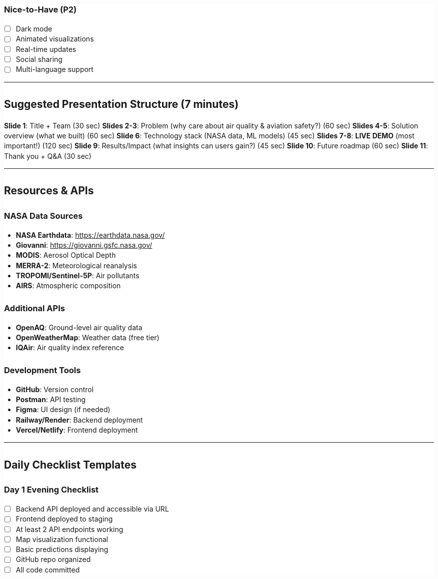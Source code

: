 ### Nice-to-Have (P2)
- [ ] Dark mode
- [ ] Animated visualizations
- [ ] Real-time updates
- [ ] Social sharing
- [ ] Multi-language support

---

## Suggested Presentation Structure (7 minutes)

**Slide 1**: Title + Team (30 sec)
**Slides 2-3**: Problem (why care about air quality & aviation safety?) (60 sec)
**Slides 4-5**: Solution overview (what we built) (60 sec)
**Slide 6**: Technology stack (NASA data, ML models) (45 sec)
**Slides 7-8**: **LIVE DEMO** (most important!) (120 sec)
**Slide 9**: Results/Impact (what insights can users gain?) (45 sec)
**Slide 10**: Future roadmap (60 sec)
**Slide 11**: Thank you + Q&A (30 sec)

---

## Resources & APIs

### NASA Data Sources
- **NASA Earthdata**: https://earthdata.nasa.gov/
- **Giovanni**: https://giovanni.gsfc.nasa.gov/
- **MODIS**: Aerosol Optical Depth
- **MERRA-2**: Meteorological reanalysis
- **TROPOMI/Sentinel-5P**: Air pollutants
- **AIRS**: Atmospheric composition

### Additional APIs
- **OpenAQ**: Ground-level air quality data
- **OpenWeatherMap**: Weather data (free tier)
- **IQAir**: Air quality index reference

### Development Tools
- **GitHub**: Version control
- **Postman**: API testing
- **Figma**: UI design (if needed)
- **Railway/Render**: Backend deployment
- **Vercel/Netlify**: Frontend deployment

---

## Daily Checklist Templates

### Day 1 Evening Checklist
- [ ] Backend API deployed and accessible via URL
- [ ] Frontend deployed to staging
- [ ] At least 2 API endpoints working
- [ ] Map visualization functional
- [ ] Basic predictions displaying
- [ ] GitHub repo organized
- [ ] All code committed
